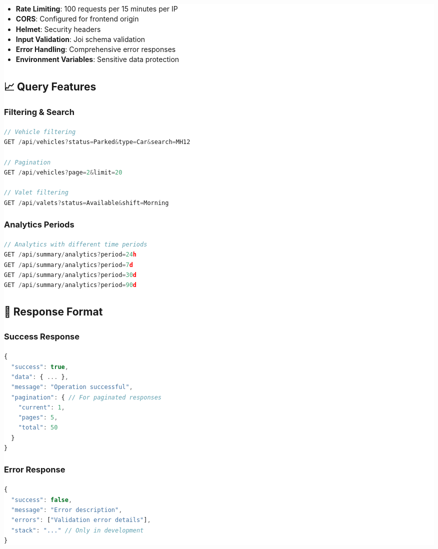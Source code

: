 - **Rate Limiting**: 100 requests per 15 minutes per IP
- **CORS**: Configured for frontend origin
- **Helmet**: Security headers
- **Input Validation**: Joi schema validation
- **Error Handling**: Comprehensive error responses
- **Environment Variables**: Sensitive data protection

## 📈 Query Features

### Filtering & Search
```javascript
// Vehicle filtering
GET /api/vehicles?status=Parked&type=Car&search=MH12

// Pagination
GET /api/vehicles?page=2&limit=20

// Valet filtering
GET /api/valets?status=Available&shift=Morning
```

### Analytics Periods
```javascript
// Analytics with different time periods
GET /api/summary/analytics?period=24h
GET /api/summary/analytics?period=7d
GET /api/summary/analytics?period=30d
GET /api/summary/analytics?period=90d
```

## 🚦 Response Format

### Success Response
```javascript
{
  "success": true,
  "data": { ... },
  "message": "Operation successful",
  "pagination": { // For paginated responses
    "current": 1,
    "pages": 5,
    "total": 50
  }
}
```

### Error Response
```javascript
{
  "success": false,
  "message": "Error description",
  "errors": ["Validation error details"],
  "stack": "..." // Only in development
}
```
